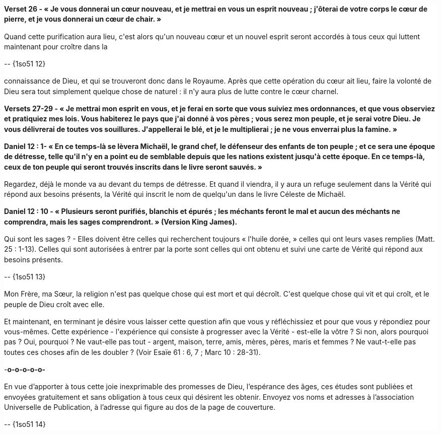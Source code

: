 **Verset 26 - « Je vous donnerai un cœur nouveau, et je mettrai en vous un esprit nouveau ; j'ôterai de votre corps le cœur de pierre, et je vous donnerai un cœur de chair. »**

Quand cette purification aura lieu, c'est alors qu'un nouveau cœur et un nouvel esprit seront accordés à tous ceux qui luttent maintenant pour croître dans la

 -- {1so51 12}   
  
  connaissance de Dieu, et qui se trouveront donc dans le Royaume. Après que cette opération du cœur ait lieu, faire la volonté de Dieu sera tout simplement quelque chose de naturel : il n'y aura plus de lutte contre le cœur charnel.

**Versets 27-29 - « Je mettrai mon esprit en vous, et je ferai en sorte que vous suiviez mes ordonnances, et que vous observiez et pratiquiez mes lois. Vous habiterez le pays que j'ai donné à vos pères ; vous serez mon peuple, et je serai votre Dieu. Je vous délivrerai de toutes vos souillures. J'appellerai le blé, et je le multiplierai ; je ne vous enverrai plus la famine. »**

**Daniel 12 : 1- « En ce temps-là se lèvera Michaël, le grand chef, le défenseur des enfants de ton peuple ; et ce sera une époque de détresse, telle qu'il n'y en a point eu de semblable depuis que les nations existent jusqu'à cette époque. En ce temps-là, ceux de ton peuple qui seront trouvés inscrits dans le livre seront sauvés. »**

Regardez, déjà le monde va au devant du temps de détresse. Et quand il viendra, il y aura un refuge seulement dans la Vérité qui répond aux besoins présents, la Vérité qui inscrit le nom de quelqu'un dans le livre Céleste de Michaël.

**Daniel 12 : 10 - « Plusieurs seront purifiés, blanchis et épurés ; les méchants feront le mal et aucun des méchants ne comprendra, mais les sages comprendront. » (Version King James).**

Qui sont les sages ? - Elles doivent être celles qui recherchent toujours « l'huile dorée, » celles qui ont leurs vases remplies (Matt. 25 : 1-13). Celles qui sont autorisées à entrer par la porte sont celles qui ont obtenu et suivi une carte de Vérité qui répond aux besoins présents.

 -- {1so51 13}   
  
  Mon Frère, ma Sœur, la religion n'est pas quelque chose qui est mort et qui décroît. C'est quelque chose qui vit et qui croît, et le peuple de Dieu croît avec elle.

Et maintenant, en terminant je désire vous laisser cette question afin que vous y réfléchissiez et pour que vous y répondiez pour vous-mêmes. Cette expérience - l'expérience qui consiste à progresser avec la Vérité - est-elle la vôtre ? Si non, alors pourquoi pas ? Oui, pourquoi ? Ne vaut-elle pas tout - argent, maison, terre, amis, mères, pères, maris et femmes ? Ne vaut-t-elle pas toutes ces choses afin de les doubler ? (Voir Esaïe 61 : 6, 7 ; Marc 10 : 28-31).

  
-**o-o-o-o-o-**

  
En vue d’apporter à tous cette joie inexprimable des promesses de Dieu, l’espérance des âges, ces études sont publiées et envoyées gratuitement et sans obligation à tous ceux qui désirent les obtenir. Envoyez vos noms et adresses à l’association Universelle de Publication, à l’adresse qui figure au dos de la page de couverture.

 -- {1so51 14}   
  
  